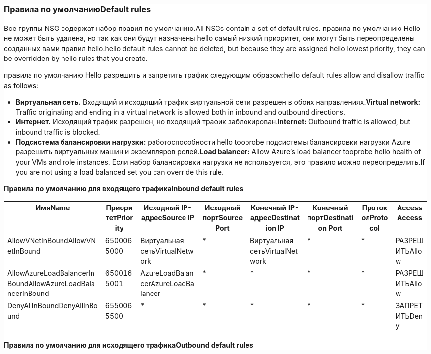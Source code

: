 ### <a name="default-rules"></a><span data-ttu-id="f8cba-204">Правила по умолчанию</span><span class="sxs-lookup"><span data-stu-id="f8cba-204">Default rules</span></span>
<span data-ttu-id="f8cba-205">Все группы NSG содержат набор правил по умолчанию.</span><span class="sxs-lookup"><span data-stu-id="f8cba-205">All NSGs contain a set of default rules.</span></span> <span data-ttu-id="f8cba-206">правила по умолчанию Hello не может быть удалена, но так как они будут назначены hello самый низкий приоритет, они могут быть переопределены созданных вами правил hello.</span><span class="sxs-lookup"><span data-stu-id="f8cba-206">hello default rules cannot be deleted, but because they are assigned hello lowest priority, they can be overridden by hello rules that you create.</span></span> 

<span data-ttu-id="f8cba-207">правила по умолчанию Hello разрешить и запретить трафик следующим образом:</span><span class="sxs-lookup"><span data-stu-id="f8cba-207">hello default rules allow and disallow traffic as follows:</span></span>
- <span data-ttu-id="f8cba-208">**Виртуальная сеть.** Входящий и исходящий трафик виртуальной сети разрешен в обоих направлениях.</span><span class="sxs-lookup"><span data-stu-id="f8cba-208">**Virtual network:** Traffic originating and ending in a virtual network is allowed both in inbound and outbound directions.</span></span>
- <span data-ttu-id="f8cba-209">**Интернет.** Исходящий трафик разрешен, но входящий трафик заблокирован.</span><span class="sxs-lookup"><span data-stu-id="f8cba-209">**Internet:** Outbound traffic is allowed, but inbound traffic is blocked.</span></span>
- <span data-ttu-id="f8cba-210">**Подсистема балансировки нагрузки:** работоспособности hello tooprobe подсистемы балансировки нагрузки Azure разрешить виртуальных машин и экземпляров ролей.</span><span class="sxs-lookup"><span data-stu-id="f8cba-210">**Load balancer:** Allow Azure’s load balancer tooprobe hello health of your VMs and role instances.</span></span> <span data-ttu-id="f8cba-211">Если набор балансировки нагрузки не используется, это правило можно переопределить.</span><span class="sxs-lookup"><span data-stu-id="f8cba-211">If you are not using a load balanced set you can override this rule.</span></span>

<span data-ttu-id="f8cba-212">**Правила по умолчанию для входящего трафика**</span><span class="sxs-lookup"><span data-stu-id="f8cba-212">**Inbound default rules**</span></span>

| <span data-ttu-id="f8cba-213">Имя</span><span class="sxs-lookup"><span data-stu-id="f8cba-213">Name</span></span> | <span data-ttu-id="f8cba-214">Приоритет</span><span class="sxs-lookup"><span data-stu-id="f8cba-214">Priority</span></span> | <span data-ttu-id="f8cba-215">Исходный IP-адрес</span><span class="sxs-lookup"><span data-stu-id="f8cba-215">Source IP</span></span> | <span data-ttu-id="f8cba-216">Исходный порт</span><span class="sxs-lookup"><span data-stu-id="f8cba-216">Source Port</span></span> | <span data-ttu-id="f8cba-217">Конечный IP-адрес</span><span class="sxs-lookup"><span data-stu-id="f8cba-217">Destination IP</span></span> | <span data-ttu-id="f8cba-218">Конечный порт</span><span class="sxs-lookup"><span data-stu-id="f8cba-218">Destination Port</span></span> | <span data-ttu-id="f8cba-219">Протокол</span><span class="sxs-lookup"><span data-stu-id="f8cba-219">Protocol</span></span> | <span data-ttu-id="f8cba-220">Access</span><span class="sxs-lookup"><span data-stu-id="f8cba-220">Access</span></span> |
| --- | --- | --- | --- | --- | --- | --- | --- |
| <span data-ttu-id="f8cba-221">AllowVNetInBound</span><span class="sxs-lookup"><span data-stu-id="f8cba-221">AllowVNetInBound</span></span> |<span data-ttu-id="f8cba-222">65000</span><span class="sxs-lookup"><span data-stu-id="f8cba-222">65000</span></span> | <span data-ttu-id="f8cba-223">Виртуальная сеть</span><span class="sxs-lookup"><span data-stu-id="f8cba-223">VirtualNetwork</span></span> | * | <span data-ttu-id="f8cba-224">Виртуальная сеть</span><span class="sxs-lookup"><span data-stu-id="f8cba-224">VirtualNetwork</span></span> | * | * | <span data-ttu-id="f8cba-225">РАЗРЕШИТЬ</span><span class="sxs-lookup"><span data-stu-id="f8cba-225">Allow</span></span> |
| <span data-ttu-id="f8cba-226">AllowAzureLoadBalancerInBound</span><span class="sxs-lookup"><span data-stu-id="f8cba-226">AllowAzureLoadBalancerInBound</span></span> | <span data-ttu-id="f8cba-227">65001</span><span class="sxs-lookup"><span data-stu-id="f8cba-227">65001</span></span> | <span data-ttu-id="f8cba-228">AzureLoadBalancer</span><span class="sxs-lookup"><span data-stu-id="f8cba-228">AzureLoadBalancer</span></span> | * | * | * | * | <span data-ttu-id="f8cba-229">РАЗРЕШИТЬ</span><span class="sxs-lookup"><span data-stu-id="f8cba-229">Allow</span></span> |
| <span data-ttu-id="f8cba-230">DenyAllInBound</span><span class="sxs-lookup"><span data-stu-id="f8cba-230">DenyAllInBound</span></span> |<span data-ttu-id="f8cba-231">65500</span><span class="sxs-lookup"><span data-stu-id="f8cba-231">65500</span></span> | * | * | * | * | * | <span data-ttu-id="f8cba-232">ЗАПРЕТИТЬ</span><span class="sxs-lookup"><span data-stu-id="f8cba-232">Deny</span></span> |

<span data-ttu-id="f8cba-233">**Правила по умолчанию для исходящего трафика**</span><span class="sxs-lookup"><span data-stu-id="f8cba-233">**Outbound default rules**</span></span>
